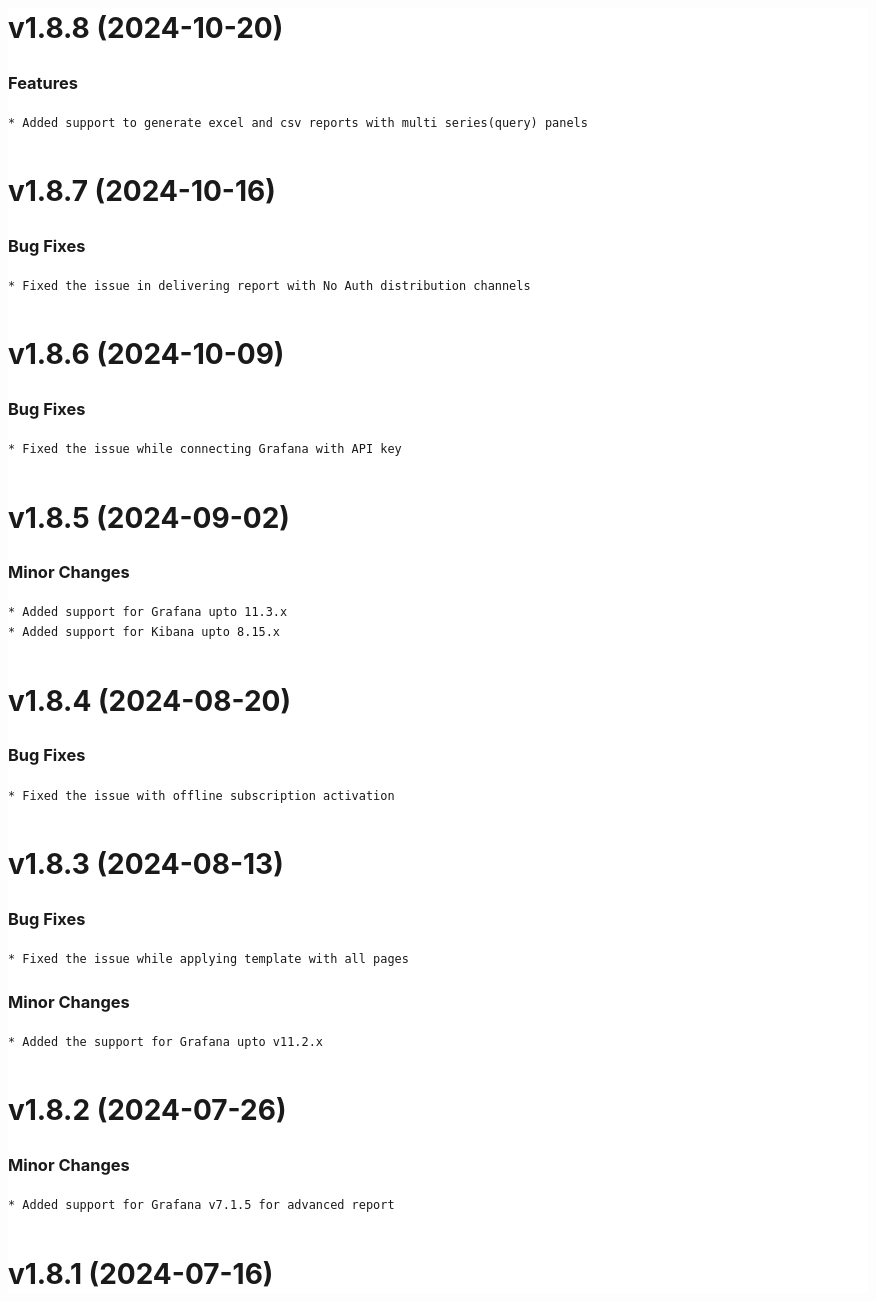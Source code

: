 # v1.8.8 (2024-10-20)

### Features
	* Added support to generate excel and csv reports with multi series(query) panels

# v1.8.7 (2024-10-16)

### Bug Fixes
	* Fixed the issue in delivering report with No Auth distribution channels 

# v1.8.6 (2024-10-09)

### Bug Fixes
	* Fixed the issue while connecting Grafana with API key

# v1.8.5 (2024-09-02)

### Minor Changes
	* Added support for Grafana upto 11.3.x
	* Added support for Kibana upto 8.15.x

# v1.8.4 (2024-08-20)

### Bug Fixes
	* Fixed the issue with offline subscription activation

# v1.8.3 (2024-08-13)

### Bug Fixes
	* Fixed the issue while applying template with all pages

### Minor Changes
	* Added the support for Grafana upto v11.2.x

# v1.8.2 (2024-07-26)

### Minor Changes
	* Added support for Grafana v7.1.5 for advanced report

# v1.8.1 (2024-07-16)
